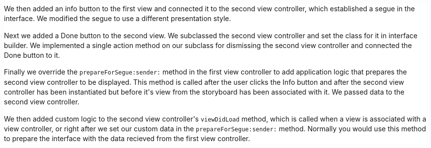 We then added an info button to the first view and connected it to the second view controller, which established a segue in the interface. We modified the segue to use a different presentation style.

Next we added a Done button to the second view. We subclassed the second view controller and set the class for it in interface builder. We implemented a single action method on our subclass for dismissing the second view controller and connected the Done button to it.

Finally we override the `prepareForSegue:sender:` method in the first view controller to add application logic that prepares the second view controller to be displayed. This method is called after the user clicks the Info button and after the second view controller has been instantiated but before it's view from the storyboard has been associated with it. We passed data to the second view controller.

We then added custom logic to the second view controller's `viewDidLoad` method, which is called when a view is associated with a view controller, or right after we set our custom data in the `prepareForSegue:sender:` method. Normally you would use this method to prepare the interface with the data recieved from the first view controller.

